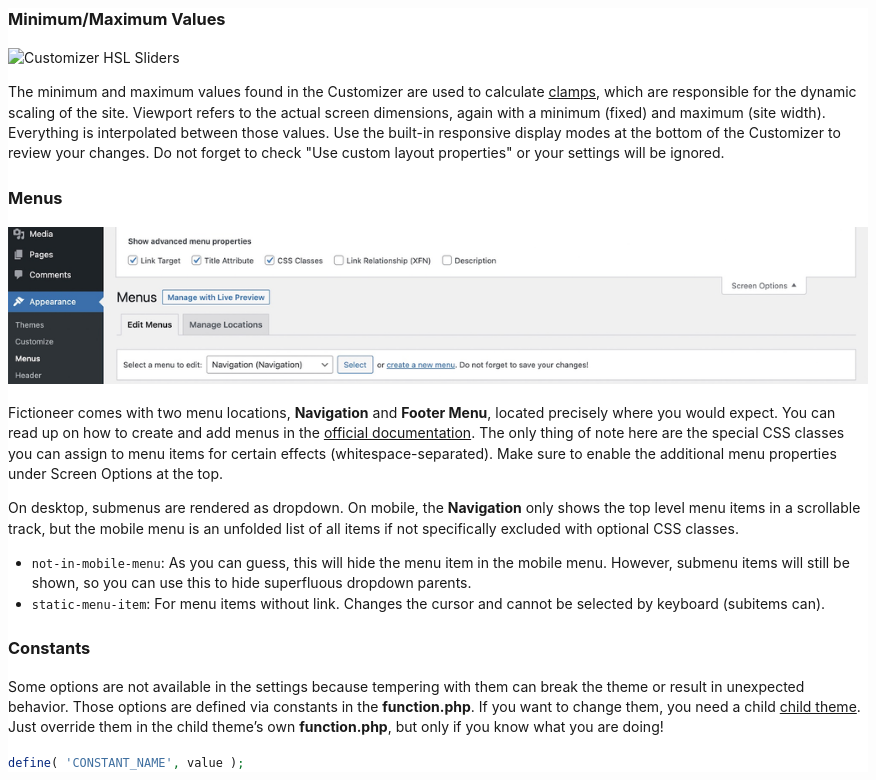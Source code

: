 </td>
</tr>
</table>

### Minimum/Maximum Values

![Customizer HSL Sliders](repo/assets/dynamic_scaling_demo.gif?raw=true)

The minimum and maximum values found in the Customizer are used to calculate [clamps](https://developer.mozilla.org/en-US/docs/Web/CSS/clamp), which are responsible for the dynamic scaling of the site. Viewport refers to the actual screen dimensions, again with a minimum (fixed) and maximum (site width). Everything is interpolated between those values. Use the built-in responsive display modes at the bottom of the Customizer to review your changes. Do not forget to check "Use custom layout properties" or your settings will be ignored.

### Menus

![Menu Screen](repo/assets/menu_screen_options.jpg?raw=true)

Fictioneer comes with two menu locations, **Navigation** and **Footer Menu**, located precisely where you would expect. You can read up on how to create and add menus in the [official documentation](https://codex.wordpress.org/WordPress_Menu_User_Guide). The only thing of note here are the special CSS classes you can assign to menu items for certain effects (whitespace-separated). Make sure to enable the additional menu properties under Screen Options at the top.

On desktop, submenus are rendered as dropdown. On mobile, the **Navigation** only shows the top level menu items in a scrollable track, but the mobile menu is an unfolded list of all items if not specifically excluded with optional CSS classes.

* `not-in-mobile-menu`: As you can guess, this will hide the menu item in the mobile menu. However, submenu items will still be shown, so you can use this to hide superfluous dropdown parents.
* `static-menu-item`: For menu items without link. Changes the cursor and cannot be selected by keyboard (subitems can).

### Constants

Some options are not available in the settings because tempering with them can break the theme or result in unexpected behavior. Those options are defined via constants in the **function.php**. If you want to change them, you need a child [child theme](https://developer.wordpress.org/themes/advanced-topics/child-themes/). Just override them in the child theme’s own **function.php**, but only if you know what you are doing!

```php
define( 'CONSTANT_NAME', value );
```

